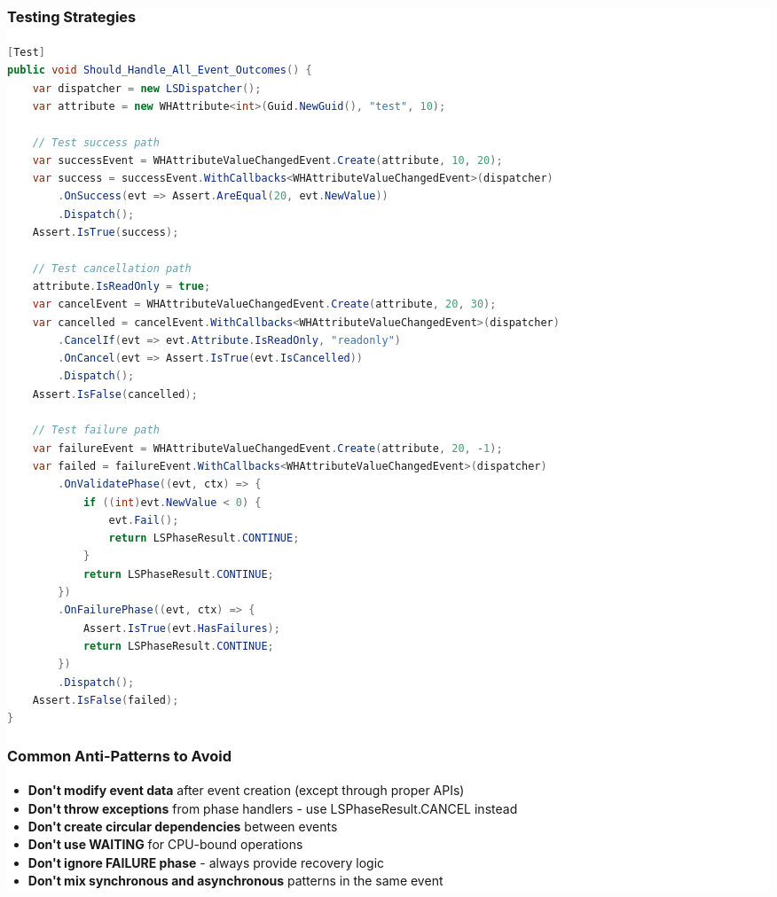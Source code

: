 ### Testing Strategies

```csharp
[Test]
public void Should_Handle_All_Event_Outcomes() {
    var dispatcher = new LSDispatcher();
    var attribute = new WHAttribute<int>(Guid.NewGuid(), "test", 10);
    
    // Test success path
    var successEvent = WHAttributeValueChangedEvent.Create(attribute, 10, 20);
    var success = successEvent.WithCallbacks<WHAttributeValueChangedEvent>(dispatcher)
        .OnSuccess(evt => Assert.AreEqual(20, evt.NewValue))
        .Dispatch();
    Assert.IsTrue(success);
    
    // Test cancellation path
    attribute.IsReadOnly = true;
    var cancelEvent = WHAttributeValueChangedEvent.Create(attribute, 20, 30);
    var cancelled = cancelEvent.WithCallbacks<WHAttributeValueChangedEvent>(dispatcher)
        .CancelIf(evt => evt.Attribute.IsReadOnly, "readonly")
        .OnCancel(evt => Assert.IsTrue(evt.IsCancelled))
        .Dispatch();
    Assert.IsFalse(cancelled);
    
    // Test failure path
    var failureEvent = WHAttributeValueChangedEvent.Create(attribute, 20, -1);
    var failed = failureEvent.WithCallbacks<WHAttributeValueChangedEvent>(dispatcher)
        .OnValidatePhase((evt, ctx) => {
            if ((int)evt.NewValue < 0) {
                evt.Fail();
                return LSPhaseResult.CONTINUE;
            }
            return LSPhaseResult.CONTINUE;
        })
        .OnFailurePhase((evt, ctx) => {
            Assert.IsTrue(evt.HasFailures);
            return LSPhaseResult.CONTINUE;
        })
        .Dispatch();
    Assert.IsFalse(failed);
}
```

### Common Anti-Patterns to Avoid

- **Don't modify event data** after event creation (except through proper APIs)
- **Don't throw exceptions** from phase handlers - use LSPhaseResult.CANCEL instead  
- **Don't create circular dependencies** between events
- **Don't use WAITING** for CPU-bound operations
- **Don't ignore FAILURE phase** - always provide recovery logic
- **Don't mix synchronous and asynchronous** patterns in the same event

